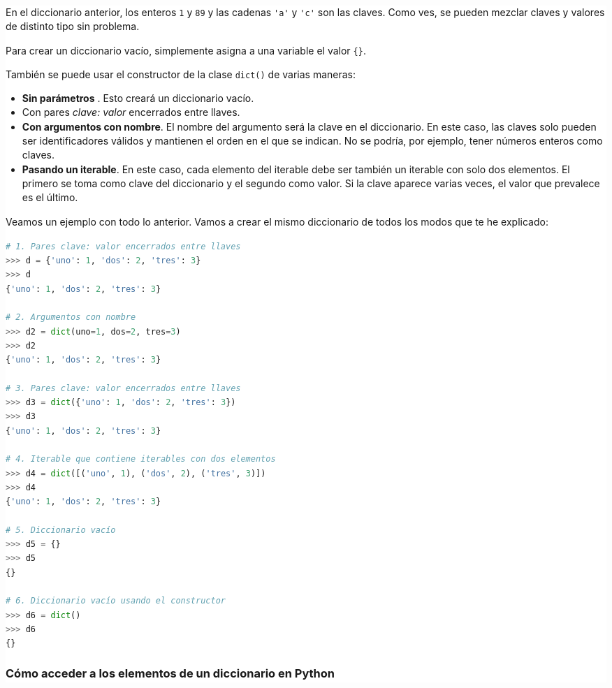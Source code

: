 En el diccionario anterior, los enteros `1` y `89` y las cadenas `'a'` y `'c'` son las claves. Como ves, se pueden mezclar claves y valores de distinto tipo sin problema.

Para crear un diccionario vacío, simplemente asigna a una variable el valor `{}`.

También se puede usar el constructor de la clase `dict()` de varias maneras:

* **Sin parámetros** . Esto creará un diccionario vacío.
* Con pares *clave: valor* encerrados entre llaves.
* **Con argumentos con nombre**. El nombre del argumento será la clave en el diccionario. En este caso, las claves solo pueden ser identificadores válidos y mantienen el orden en el que se indican. No se podría, por ejemplo, tener números enteros como claves.
* **Pasando un iterable**. En este caso, cada elemento del iterable debe ser también un iterable con solo dos elementos. El primero se toma como clave del diccionario y el segundo como valor. Si la clave aparece varias veces, el valor que prevalece es el último.

Veamos un ejemplo con todo lo anterior. Vamos a crear el mismo diccionario de todos los modos que te he explicado:

```Python
# 1. Pares clave: valor encerrados entre llaves
>>> d = {'uno': 1, 'dos': 2, 'tres': 3}
>>> d
{'uno': 1, 'dos': 2, 'tres': 3}

# 2. Argumentos con nombre
>>> d2 = dict(uno=1, dos=2, tres=3)
>>> d2
{'uno': 1, 'dos': 2, 'tres': 3}

# 3. Pares clave: valor encerrados entre llaves
>>> d3 = dict({'uno': 1, 'dos': 2, 'tres': 3})
>>> d3
{'uno': 1, 'dos': 2, 'tres': 3}

# 4. Iterable que contiene iterables con dos elementos
>>> d4 = dict([('uno', 1), ('dos', 2), ('tres', 3)])
>>> d4
{'uno': 1, 'dos': 2, 'tres': 3}

# 5. Diccionario vacío
>>> d5 = {}
>>> d5
{}

# 6. Diccionario vacío usando el constructor
>>> d6 = dict()
>>> d6
{}
```

### Cómo acceder a los elementos de un diccionario en Python
